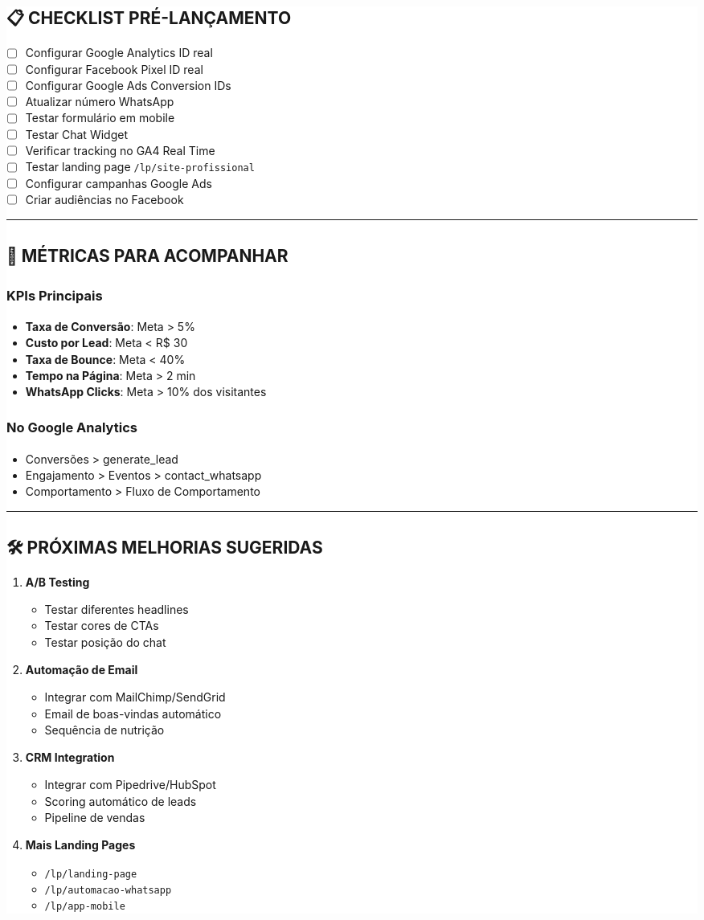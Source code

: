 
## 📋 CHECKLIST PRÉ-LANÇAMENTO

- [ ] Configurar Google Analytics ID real
- [ ] Configurar Facebook Pixel ID real
- [ ] Configurar Google Ads Conversion IDs
- [ ] Atualizar número WhatsApp
- [ ] Testar formulário em mobile
- [ ] Testar Chat Widget
- [ ] Verificar tracking no GA4 Real Time
- [ ] Testar landing page `/lp/site-profissional`
- [ ] Configurar campanhas Google Ads
- [ ] Criar audiências no Facebook

---

## 🎯 MÉTRICAS PARA ACOMPANHAR

### KPIs Principais

- **Taxa de Conversão**: Meta > 5%
- **Custo por Lead**: Meta < R$ 30
- **Taxa de Bounce**: Meta < 40%
- **Tempo na Página**: Meta > 2 min
- **WhatsApp Clicks**: Meta > 10% dos visitantes

### No Google Analytics

- Conversões > generate_lead
- Engajamento > Eventos > contact_whatsapp
- Comportamento > Fluxo de Comportamento

---

## 🛠️ PRÓXIMAS MELHORIAS SUGERIDAS

1. **A/B Testing**
   - Testar diferentes headlines
   - Testar cores de CTAs
   - Testar posição do chat

2. **Automação de Email**
   - Integrar com MailChimp/SendGrid
   - Email de boas-vindas automático
   - Sequência de nutrição

3. **CRM Integration**
   - Integrar com Pipedrive/HubSpot
   - Scoring automático de leads
   - Pipeline de vendas

4. **Mais Landing Pages**
   - `/lp/landing-page`
   - `/lp/automacao-whatsapp`
   - `/lp/app-mobile`
